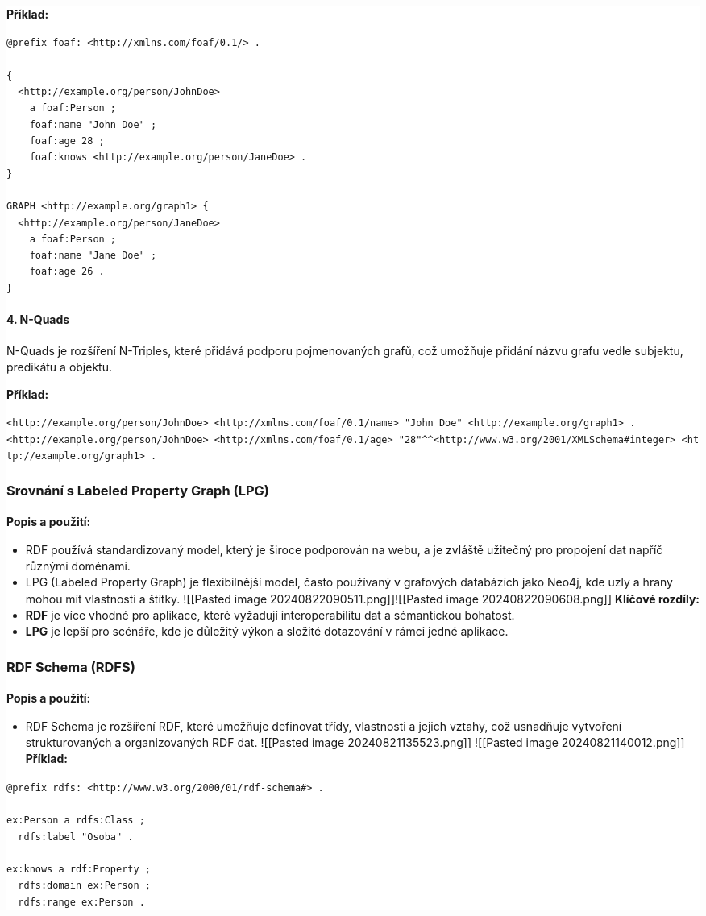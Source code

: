 **Příklad:**
```trig
@prefix foaf: <http://xmlns.com/foaf/0.1/> .

{
  <http://example.org/person/JohnDoe> 
    a foaf:Person ;
    foaf:name "John Doe" ;
    foaf:age 28 ;
    foaf:knows <http://example.org/person/JaneDoe> .
}

GRAPH <http://example.org/graph1> {
  <http://example.org/person/JaneDoe>
    a foaf:Person ;
    foaf:name "Jane Doe" ;
    foaf:age 26 .
}
```

#### 4. N-Quads
N-Quads je rozšíření N-Triples, které přidává podporu pojmenovaných grafů, což umožňuje přidání názvu grafu vedle subjektu, predikátu a objektu.

**Příklad:**
```nquads
<http://example.org/person/JohnDoe> <http://xmlns.com/foaf/0.1/name> "John Doe" <http://example.org/graph1> .
<http://example.org/person/JohnDoe> <http://xmlns.com/foaf/0.1/age> "28"^^<http://www.w3.org/2001/XMLSchema#integer> <http://example.org/graph1> .
```

### Srovnání s Labeled Property Graph (LPG)
**Popis a použití:**
- RDF používá standardizovaný model, který je široce podporován na webu, a je zvláště užitečný pro propojení dat napříč různými doménami.
- LPG (Labeled Property Graph) je flexibilnější model, často používaný v grafových databázích jako Neo4j, kde uzly a hrany mohou mít vlastnosti a štítky.
![[Pasted image 20240822090511.png]]![[Pasted image 20240822090608.png]]
**Klíčové rozdíly:**
- **RDF** je více vhodné pro aplikace, které vyžadují interoperabilitu dat a sémantickou bohatost.
- **LPG** je lepší pro scénáře, kde je důležitý výkon a složité dotazování v rámci jedné aplikace.

### RDF Schema (RDFS)
**Popis a použití:**
- RDF Schema je rozšíření RDF, které umožňuje definovat třídy, vlastnosti a jejich vztahy, což usnadňuje vytvoření strukturovaných a organizovaných RDF dat.
![[Pasted image 20240821135523.png]]
![[Pasted image 20240821140012.png]]
**Příklad:**
```turtle
@prefix rdfs: <http://www.w3.org/2000/01/rdf-schema#> .

ex:Person a rdfs:Class ;
  rdfs:label "Osoba" .

ex:knows a rdf:Property ;
  rdfs:domain ex:Person ;
  rdfs:range ex:Person .
```
